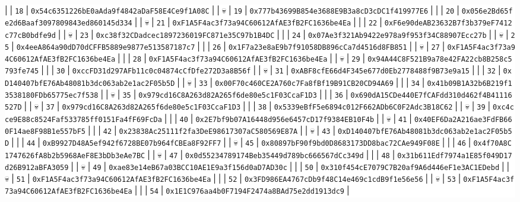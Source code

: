 |  | `18` | `0x54c6351226bE0aAda9f4842aDaF58E4Ce9f1A08C` |
| 💀 | `19` | `0x777b43699B854e3688E9B3a8cD3cDC1f419977E6` |
|  | `20` | `0x056e2Bd65fe2d6Baaf3097809843ed860145d334` |
| 💀 | `21` | `0xF1A5F4ac3f73a94C60612AfAE3fB2FC1636be4Ea` |
|  | `22` | `0xF6e90deAB23632B7f3b379eF7412c77cB0bdfe9d` |
| 💀 | `23` | `0xc38f32CDadcec1897236019FC871e35C97b1B4DC` |
|  | `24` | `0x07Ae3f321Ab9422e978a9f953f34C88907Ecc27b` |
| 💀 | `25` | `0x4eeA864a90dD70dCFFB5889e9877e513587187c7` |
|  | `26` | `0x1F7a23e8aE9b7f91058DB896cCa7d4516d8FB851` |
| 💀 | `27` | `0xF1A5F4ac3f73a94C60612AfAE3fB2FC1636be4Ea` |
|  | `28` | `0xF1A5F4ac3f73a94C60612AfAE3fB2FC1636be4Ea` |
| 💀 | `29` | `0x94A44C8F521B9a78e42FA22cb8B258c5793fe745` |
|  | `30` | `0xccFD31d297AFb11c0c04874cCfDfe272D3a8B56f` |
| 💀 | `31` | `0xABF8cfE66d4F345e677d0Eb2778488f9B73e9a15` |
|  | `32` | `0xD140407bfE76Ab48081b3dc063ab2e1ac2F05b5D` |
| 💀 | `33` | `0x00F70c460CE2A760c7Fa8fBf19B91CB20CD94A69` |
|  | `34` | `0x41b09B1A32b6B219f13538180FDb65775ec7f538` |
| 💀 | `35` | `0x979cd16C8A263d82A265f6de80e5c1F03CcaF1D3` |
|  | `36` | `0x690dA15CDe440E7fCAFdd310d462f4B41116527D` |
| 💀 | `37` | `0x979cd16C8A263d82A265f6de80e5c1F03CcaF1D3` |
|  | `38` | `0x5339eBfF5e6894c012F662ADb6C0F2Adc3B18C62` |
| 💀 | `39` | `0xc4cce9E88c8524Faf533785ff0151Fa4fF69FcDa` |
|  | `40` | `0x2E7bf9b07A16448d956e6457cD17f9384EB10F4b` |
| 💀 | `41` | `0x40EF6Da2A216ae3FdFB660F14ae8F98B1e557bF5` |
|  | `42` | `0x23838Ac25111f2fa3DeE98617307aC580569E87A` |
| 💀 | `43` | `0xD140407bfE76Ab48081b3dc063ab2e1ac2F05b5D` |
|  | `44` | `0xB9927D48A5ef942f6728BE07b964fCBEa8F92FF7` |
| 💀 | `45` | `0x80897bF90f9bd0D8683173DD8bac72CAe949F08E` |
|  | `46` | `0x4f70A8C1747626fA8b2b5968AeF8E3bDb3eAe7BC` |
| 💀 | `47` | `0x0d55234789174Beb35449d789bc666567dCc349d` |
|  | `48` | `0x31b611Edf7974a1E85f049D17d26B912aBFA3059` |
| 💀 | `49` | `0xae83e14eB67a03BCC10AE1E9a3f156d0aD7AD30c` |
|  | `50` | `0x310f454cE7079C7B20af9A6d446eF1e3AC1EDebd` |
| 💀 | `51` | `0xF1A5F4ac3f73a94C60612AfAE3fB2FC1636be4Ea` |
|  | `52` | `0x3FD986EA4767cDb9f48C14e469c1cdB9f1e56e56` |
| 💀 | `53` | `0xF1A5F4ac3f73a94C60612AfAE3fB2FC1636be4Ea` |
|  | `54` | `0x1E1C976aa4b0F7194F2474a8BAd75e2dd1913dc9` |